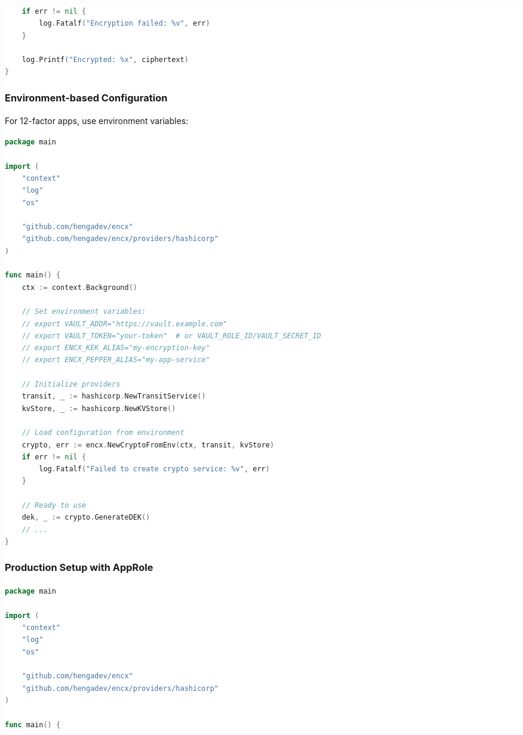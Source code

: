 ```go
    if err != nil {
        log.Fatalf("Encryption failed: %v", err)
    }

    log.Printf("Encrypted: %x", ciphertext)
}
```

### Environment-based Configuration

For 12-factor apps, use environment variables:

```go
package main

import (
    "context"
    "log"
    "os"

    "github.com/hengadev/encx"
    "github.com/hengadev/encx/providers/hashicorp"
)

func main() {
    ctx := context.Background()

    // Set environment variables:
    // export VAULT_ADDR="https://vault.example.com"
    // export VAULT_TOKEN="your-token"  # or VAULT_ROLE_ID/VAULT_SECRET_ID
    // export ENCX_KEK_ALIAS="my-encryption-key"
    // export ENCX_PEPPER_ALIAS="my-app-service"

    // Initialize providers
    transit, _ := hashicorp.NewTransitService()
    kvStore, _ := hashicorp.NewKVStore()

    // Load configuration from environment
    crypto, err := encx.NewCryptoFromEnv(ctx, transit, kvStore)
    if err != nil {
        log.Fatalf("Failed to create crypto service: %v", err)
    }

    // Ready to use
    dek, _ := crypto.GenerateDEK()
    // ...
}
```

### Production Setup with AppRole

```go
package main

import (
    "context"
    "log"
    "os"

    "github.com/hengadev/encx"
    "github.com/hengadev/encx/providers/hashicorp"
)

func main() {
```